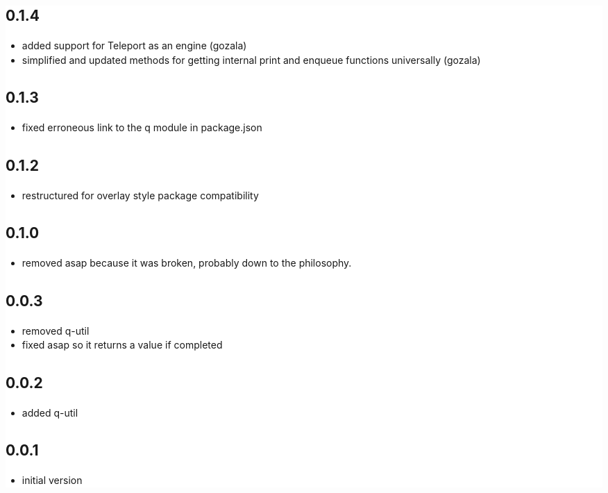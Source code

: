 ## 0.1.4

- added support for Teleport as an engine (gozala)
- simplified and updated methods for getting internal print and enqueue functions universally (gozala)

## 0.1.3

- fixed erroneous link to the q module in package.json

## 0.1.2

- restructured for overlay style package compatibility

## 0.1.0

- removed asap because it was broken, probably down to the philosophy.

## 0.0.3

- removed q-util
- fixed asap so it returns a value if completed

## 0.0.2

- added q-util

## 0.0.1

- initial version
